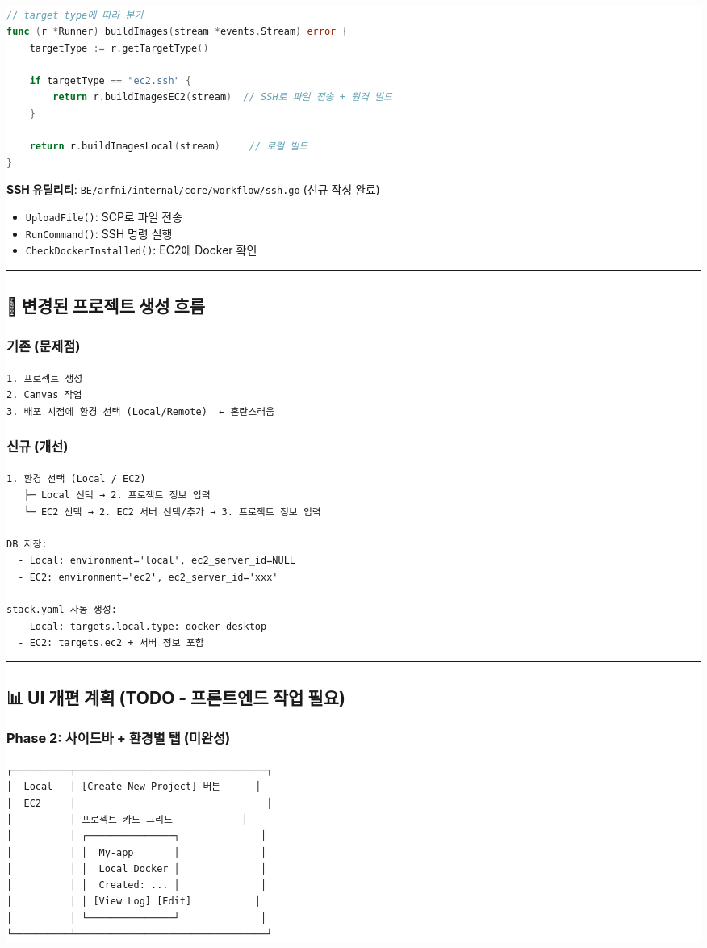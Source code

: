 ```go
// target type에 따라 분기
func (r *Runner) buildImages(stream *events.Stream) error {
    targetType := r.getTargetType()

    if targetType == "ec2.ssh" {
        return r.buildImagesEC2(stream)  // SSH로 파일 전송 + 원격 빌드
    }

    return r.buildImagesLocal(stream)     // 로컬 빌드
}
```

**SSH 유틸리티**: `BE/arfni/internal/core/workflow/ssh.go` (신규 작성 완료)
- `UploadFile()`: SCP로 파일 전송
- `RunCommand()`: SSH 명령 실행
- `CheckDockerInstalled()`: EC2에 Docker 확인

---

## 🔄 변경된 프로젝트 생성 흐름

### 기존 (문제점)
```
1. 프로젝트 생성
2. Canvas 작업
3. 배포 시점에 환경 선택 (Local/Remote)  ← 혼란스러움
```

### 신규 (개선)
```
1. 환경 선택 (Local / EC2)
   ├─ Local 선택 → 2. 프로젝트 정보 입력
   └─ EC2 선택 → 2. EC2 서버 선택/추가 → 3. 프로젝트 정보 입력

DB 저장:
  - Local: environment='local', ec2_server_id=NULL
  - EC2: environment='ec2', ec2_server_id='xxx'

stack.yaml 자동 생성:
  - Local: targets.local.type: docker-desktop
  - EC2: targets.ec2 + 서버 정보 포함
```

---

## 📊 UI 개편 계획 (TODO - 프론트엔드 작업 필요)

### Phase 2: 사이드바 + 환경별 탭 (미완성)
```
┌──────────┬─────────────────────────────────┐
│  Local   │ [Create New Project] 버튼      │
│  EC2     │                                 │
│          │ 프로젝트 카드 그리드            │
│          │ ┌───────────────┐              │
│          │ │  My-app       │              │
│          │ │  Local Docker │              │
│          │ │  Created: ... │              │
│          │ │ [View Log] [Edit]           │
│          │ └───────────────┘              │
└──────────┴─────────────────────────────────┘
```
